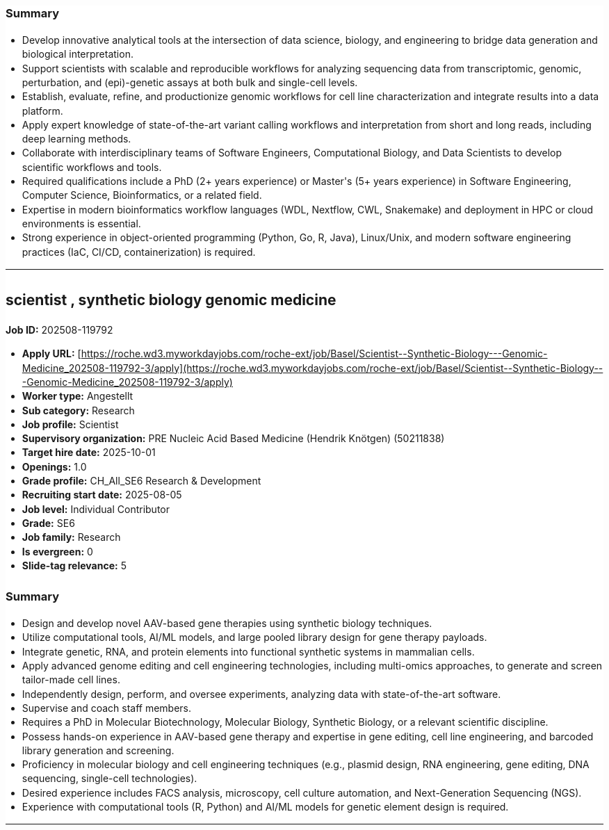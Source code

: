 ### Summary
- Develop innovative analytical tools at the intersection of data science, biology, and engineering to bridge data generation and biological interpretation.
- Support scientists with scalable and reproducible workflows for analyzing sequencing data from transcriptomic, genomic, perturbation, and (epi)-genetic assays at both bulk and single-cell levels.
- Establish, evaluate, refine, and productionize genomic workflows for cell line characterization and integrate results into a data platform.
- Apply expert knowledge of state-of-the-art variant calling workflows and interpretation from short and long reads, including deep learning methods.
- Collaborate with interdisciplinary teams of Software Engineers, Computational Biology, and Data Scientists to develop scientific workflows and tools.
- Required qualifications include a PhD (2+ years experience) or Master's (5+ years experience) in Software Engineering, Computer Science, Bioinformatics, or a related field.
- Expertise in modern bioinformatics workflow languages (WDL, Nextflow, CWL, Snakemake) and deployment in HPC or cloud environments is essential.
- Strong experience in object-oriented programming (Python, Go, R, Java), Linux/Unix, and modern software engineering practices (IaC, CI/CD, containerization) is required.

---

## scientist , synthetic biology genomic medicine  
**Job ID:** 202508-119792

- **Apply URL:** [https://roche.wd3.myworkdayjobs.com/roche-ext/job/Basel/Scientist--Synthetic-Biology---Genomic-Medicine_202508-119792-3/apply](https://roche.wd3.myworkdayjobs.com/roche-ext/job/Basel/Scientist--Synthetic-Biology---Genomic-Medicine_202508-119792-3/apply)
- **Worker type:** Angestellt
- **Sub category:** Research
- **Job profile:** Scientist
- **Supervisory organization:** PRE Nucleic Acid Based Medicine (Hendrik Knötgen) (50211838)
- **Target hire date:** 2025-10-01
- **Openings:** 1.0
- **Grade profile:** CH_All_SE6 Research & Development
- **Recruiting start date:** 2025-08-05
- **Job level:** Individual Contributor
- **Grade:** SE6
- **Job family:** Research
- **Is evergreen:** 0
- **Slide-tag relevance:** 5

### Summary
- Design and develop novel AAV-based gene therapies using synthetic biology techniques.
- Utilize computational tools, AI/ML models, and large pooled library design for gene therapy payloads.
- Integrate genetic, RNA, and protein elements into functional synthetic systems in mammalian cells.
- Apply advanced genome editing and cell engineering technologies, including multi-omics approaches, to generate and screen tailor-made cell lines.
- Independently design, perform, and oversee experiments, analyzing data with state-of-the-art software.
- Supervise and coach staff members.
- Requires a PhD in Molecular Biotechnology, Molecular Biology, Synthetic Biology, or a relevant scientific discipline.
- Possess hands-on experience in AAV-based gene therapy and expertise in gene editing, cell line engineering, and barcoded library generation and screening.
- Proficiency in molecular biology and cell engineering techniques (e.g., plasmid design, RNA engineering, gene editing, DNA sequencing, single-cell technologies).
- Desired experience includes FACS analysis, microscopy, cell culture automation, and Next-Generation Sequencing (NGS).
- Experience with computational tools (R, Python) and AI/ML models for genetic element design is required.

---